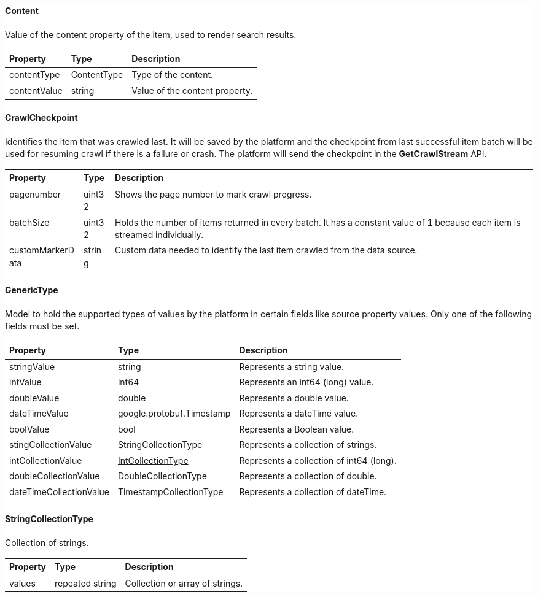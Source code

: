 #### Content

Value of the content property of the item, used to render search results.

|Property |Type |Description |
|:----------|:-------------|:----------|
|contentType |[ContentType](#contenttype-enumeration-members) |Type of the content. |
|contentValue |string |Value of the content property. |

#### CrawlCheckpoint

Identifies the item that was crawled last. It will be saved by the platform and the checkpoint from last successful item batch will be used for resuming crawl if there is a failure or crash. The platform will send the checkpoint in the **GetCrawlStream** API.

|Property |Type |Description |
|:----------|:-------------|:----------|
|pagenumber |uint32 |Shows the page number to mark crawl progress. |
|batchSize |uint32 |Holds the number of items returned in every batch. It has a constant value of 1 because each item is streamed individually. |
|customMarkerData |string |Custom data needed to identify the last item crawled from the data source. |

#### GenericType

Model to hold the supported types of values by the platform in certain fields like source property values. Only one of the following fields must be set.

|Property |Type |Description |
|:----------|:-------------|:----------|
|stringValue |string |Represents a string value.  |
|intValue |int64 |Represents an int64 (long) value. |
|doubleValue |double |Represents a double value. |
|dateTimeValue |google.protobuf.Timestamp |Represents a dateTime value. |
|boolValue |bool |Represents a Boolean value. |
|stingCollectionValue |[StringCollectionType](#stringcollectiontype) |Represents a collection of strings. |
|intCollectionValue |[IntCollectionType](#intcollectiontype) |Represents a collection of int64 (long). |
|doubleCollectionValue |[DoubleCollectionType](#doublecollectiontype) |Represents a collection of double. |
|dateTimeCollectionValue |[TimestampCollectionType](#timestampcollectiontype) |Represents a collection of dateTime. |

#### StringCollectionType

Collection of strings.

|Property |Type |Description |
|:----------|:-------------|:----------|
|values |repeated string |Collection or array of strings. |
